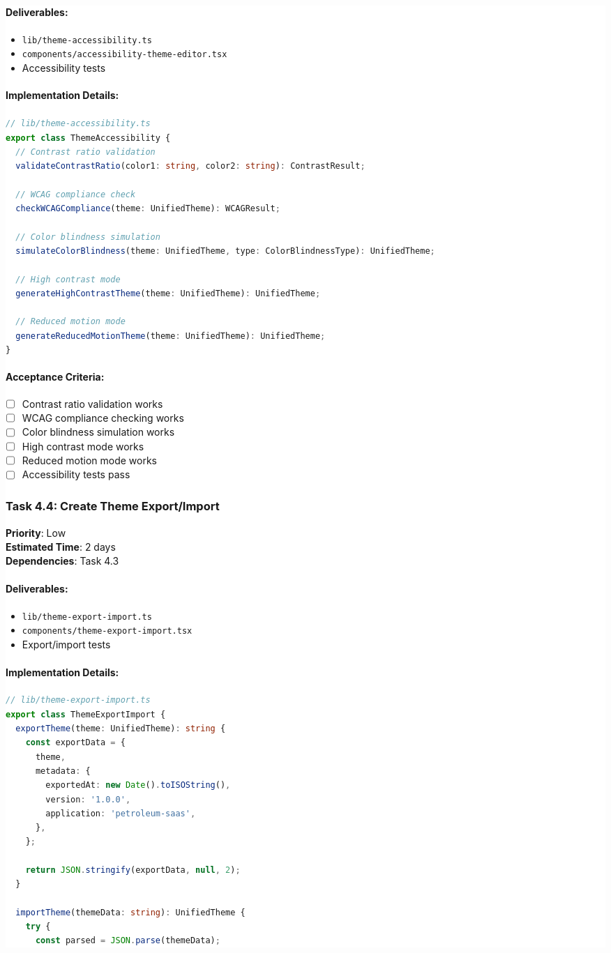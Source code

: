 #### Deliverables:
- `lib/theme-accessibility.ts`
- `components/accessibility-theme-editor.tsx`
- Accessibility tests

#### Implementation Details:
```typescript
// lib/theme-accessibility.ts
export class ThemeAccessibility {
  // Contrast ratio validation
  validateContrastRatio(color1: string, color2: string): ContrastResult;
  
  // WCAG compliance check
  checkWCAGCompliance(theme: UnifiedTheme): WCAGResult;
  
  // Color blindness simulation
  simulateColorBlindness(theme: UnifiedTheme, type: ColorBlindnessType): UnifiedTheme;
  
  // High contrast mode
  generateHighContrastTheme(theme: UnifiedTheme): UnifiedTheme;
  
  // Reduced motion mode
  generateReducedMotionTheme(theme: UnifiedTheme): UnifiedTheme;
}
```

#### Acceptance Criteria:
- [ ] Contrast ratio validation works
- [ ] WCAG compliance checking works
- [ ] Color blindness simulation works
- [ ] High contrast mode works
- [ ] Reduced motion mode works
- [ ] Accessibility tests pass

### Task 4.4: Create Theme Export/Import
**Priority**: Low  
**Estimated Time**: 2 days  
**Dependencies**: Task 4.3

#### Deliverables:
- `lib/theme-export-import.ts`
- `components/theme-export-import.tsx`
- Export/import tests

#### Implementation Details:
```typescript
// lib/theme-export-import.ts
export class ThemeExportImport {
  exportTheme(theme: UnifiedTheme): string {
    const exportData = {
      theme,
      metadata: {
        exportedAt: new Date().toISOString(),
        version: '1.0.0',
        application: 'petroleum-saas',
      },
    };
    
    return JSON.stringify(exportData, null, 2);
  }
  
  importTheme(themeData: string): UnifiedTheme {
    try {
      const parsed = JSON.parse(themeData);
```